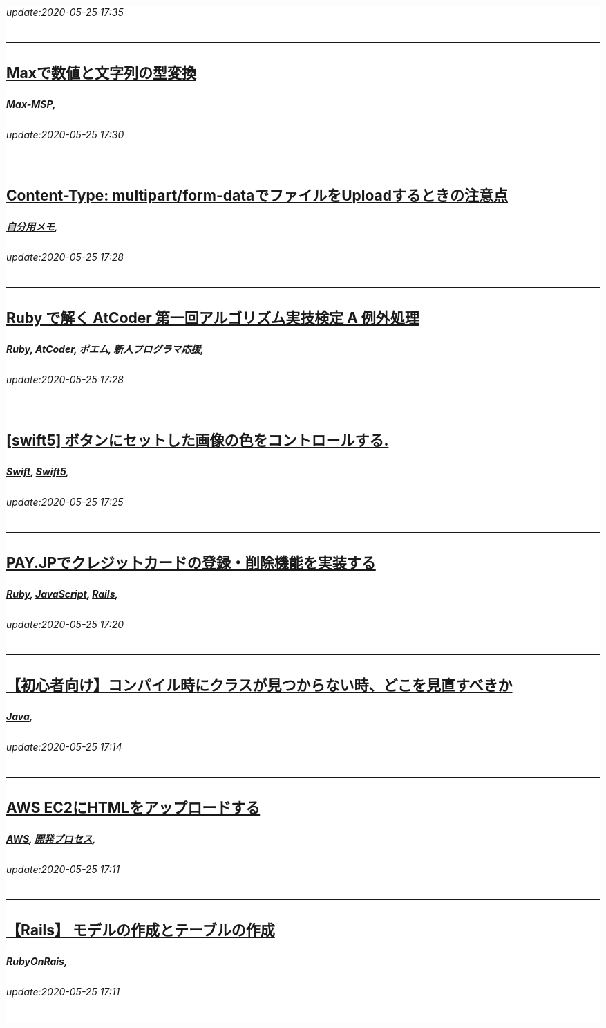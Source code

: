 ###### update:2020-05-25 17:35
---
## [Maxで数値と文字列の型変換](https://qiita.com/tbsk/items/ee2bff61ec5b33ea13a2)
##### [Max-MSP](https://qiita.com/tags/Max-MSP), 
###### update:2020-05-25 17:30
---
## [Content-Type: multipart/form-dataでファイルをUploadするときの注意点](https://qiita.com/marony/items/aba9745e911f76565eb6)
##### [自分用メモ](https://qiita.com/tags/自分用メモ), 
###### update:2020-05-25 17:28
---
## [Ruby で解く AtCoder 第一回アルゴリズム実技検定 A 例外処理](https://qiita.com/superrino130/items/b9e2ed757038c7e07520)
##### [Ruby](https://qiita.com/tags/Ruby), [AtCoder](https://qiita.com/tags/AtCoder), [ポエム](https://qiita.com/tags/ポエム), [新人プログラマ応援](https://qiita.com/tags/新人プログラマ応援), 
###### update:2020-05-25 17:28
---
## [[swift5] ボタンにセットした画像の色をコントロールする.](https://qiita.com/Daiki_P/items/27f5f99edae770de11f6)
##### [Swift](https://qiita.com/tags/Swift), [Swift5](https://qiita.com/tags/Swift5), 
###### update:2020-05-25 17:25
---
## [PAY.JPでクレジットカードの登録・削除機能を実装する](https://qiita.com/kenzo-ta/items/3eb590b962384c266381)
##### [Ruby](https://qiita.com/tags/Ruby), [JavaScript](https://qiita.com/tags/JavaScript), [Rails](https://qiita.com/tags/Rails), 
###### update:2020-05-25 17:20
---
## [【初心者向け】コンパイル時にクラスが見つからない時、どこを見直すべきか](https://qiita.com/maple_syrup/items/4aba0924d0a3b06dce16)
##### [Java](https://qiita.com/tags/Java), 
###### update:2020-05-25 17:14
---
## [AWS EC2にHTMLをアップロードする](https://qiita.com/gina/items/c3a166d13e0d31ed5c4c)
##### [AWS](https://qiita.com/tags/AWS), [開発プロセス](https://qiita.com/tags/開発プロセス), 
###### update:2020-05-25 17:11
---
## [【Rails】 モデルの作成とテーブルの作成](https://qiita.com/komaitaira/items/983bbf31ca7c883581c3)
##### [RubyOnRais](https://qiita.com/tags/RubyOnRais), 
###### update:2020-05-25 17:11
---